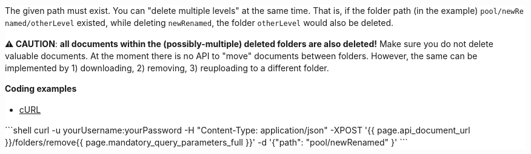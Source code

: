 The given path must exist. You can "delete multiple levels" at the same time. That is, if the folder path (in the example) `pool/newRenamed/otherLevel` existed, while deleting `newRenamed`, the folder `otherLevel` would also be deleted.

**⚠️ CAUTION**: **all documents within the (possibly-multiple) deleted folders are also deleted!** Make sure you do not delete valuable documents. At the moment there is no API to "move" documents between folders. However, the same can be implemented by 1) downloading, 2) removing, 3) reuploading to a different folder.


**Coding examples**

<div id="tabs-container">
  <ul class="tabs-menu">
    <li class="current"><a href="#tab-1-curl">cURL</a></li>
  </ul>
  <div class="tab">
<div id="tab-1-curl" class="tab-content" style="display: block" markdown="1">
```shell
curl -u yourUsername:yourPassword -H "Content-Type: application/json" -XPOST '{{ page.api_document_url }}/folders/remove{{ page.mandatory_query_parameters_full }}' -d '{"path": "pool/newRenamed" }'
```
</div>
  </div>
</div>

</div> 
